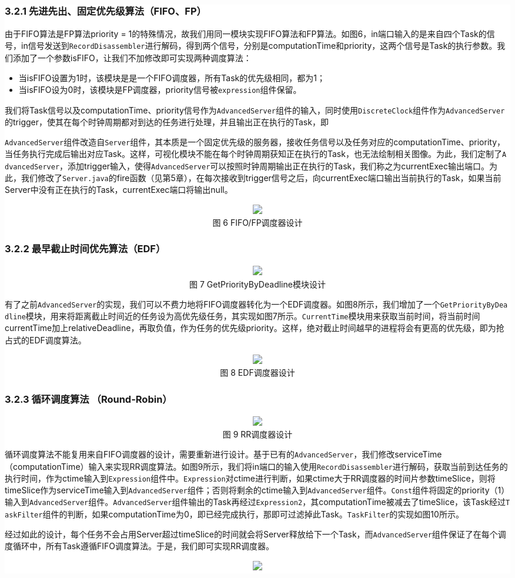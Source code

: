 ### <span id="head10"><span id="head10">3.2.1 先进先出、固定优先级算法（FIFO、FP）</span></span>
由于FIFO算法是FP算法priority = 1的特殊情况，故我们用同一模块实现FIFO算法和FP算法。如图6，in端口输入的是来自四个Task的信号，in信号发送到`RecordDisassembler`进行解码，得到两个信号，分别是computationTime和priority，这两个信号是Task的执行参数。我们添加了一个参数isFIFO，让我们不加修改即可实现两种调度算法：

  * 当isFIFO设置为1时，该模块是是一个FIFO调度器，所有Task的优先级相同，都为1；
  * 当isFIFO设为0时，该模块是FP调度器，priority信号被`expression`组件保留。

我们将Task信号以及computationTime、priority信号作为`AdvancedServer`组件的输入，同时使用`DiscreteClock`组件作为`AdvancedServer`的trigger，使其在每个时钟周期都对到达的任务进行处理，并且输出正在执行的Task，即

`AdvancedServer`组件改造自`Server`组件，其本质是一个固定优先级的服务器，接收任务信号以及任务对应的computationTime、priority，当任务执行完成后输出对应Task。这样，可视化模块不能在每个时钟周期获知正在执行的Task，也无法绘制相关图像。为此，我们定制了`AdvancedServer`，添加trigger输入，使得`AdvancedServer`可以按照时钟周期输出正在执行的Task，我们称之为currentExec输出端口。为此，我们修改了`Server.java`的fire函数（见第5章），在每次接收到trigger信号之后，向currentExec端口输出当前执行的Task，如果当前Server中没有正在执行的Task，currentExec端口将输出null。

<div align=center><img src="/Users/snake0/ptolemy-hw1/img/fifo.png" width="80%"></div>

<div align=center> 图 6 FIFO/FP调度器设计 </div>


### <span id="head11"><span id="head11">3.2.2 最早截止时间优先算法（EDF）</span></span>

<div align=center><img src="/Users/snake0/ptolemy-hw1/img/edfpri.png" width="120%"></div>

<div align=center> 图 7 GetPriorityByDeadline模块设计 </div>

有了之前`AdvancedServer`的实现，我们可以不费力地将FIFO调度器转化为一个EDF调度器。如图8所示，我们增加了一个`GetPriorityByDeadline`模块，用来将距离截止时间近的任务设为高优先级任务，其实现如图7所示。`CurrentTime`模块用来获取当前时间，将当前时间currentTime加上relativeDeadline，再取负值，作为任务的优先级priority。这样，绝对截止时间越早的进程将会有更高的优先级，即为抢占式的EDF调度算法。

<div align=center><img src="/Users/snake0/ptolemy-hw1/img/edf.png" width="80%"></div>

<div align=center> 图 8 EDF调度器设计 </div>

### <span id="head12"><span id="head12">3.2.3 循环调度算法 （Round-Robin）</span></span>

<div align=center><img src="/Users/snake0/ptolemy-hw1/img/rr.png" width="120%"></div>

<div align=center> 图 9 RR调度器设计 </div>

循环调度算法不能复用来自FIFO调度器的设计，需要重新进行设计。基于已有的`AdvancedServer`，我们修改serviceTime（computationTime）输入来实现RR调度算法。如图9所示，我们将in端口的输入使用`RecordDisassembler`进行解码，获取当前到达任务的执行时间，作为ctime输入到`Expression`组件中。`Expression`对ctime进行判断，如果ctime大于RR调度器的时间片参数timeSlice，则将timeSlice作为serviceTime输入到`AdvancedServer`组件；否则将剩余的ctime输入到`AdvancedServer`组件。`Const`组件将固定的priority（1）输入到`AdvancedServer`组件。`AdvancedServer`组件输出的Task再经过`Expression2`，其computationTime被减去了timeSlice，该Task经过`TaskFilter`组件的判断，如果computationTime为0，即已经完成执行，那即可过滤掉此Task。`TaskFilter`的实现如图10所示。

经过如此的设计，每个任务不会占用Server超过timeSlice的时间就会将Server释放给下一个Task，而`AdvancedServer`组件保证了在每个调度循环中，所有Task遵循FIFO调度算法。于是，我们即可实现RR调度器。


<div align=center><img src="/Users/snake0/ptolemy-hw1/img/filter.png" width="120%"></div>
